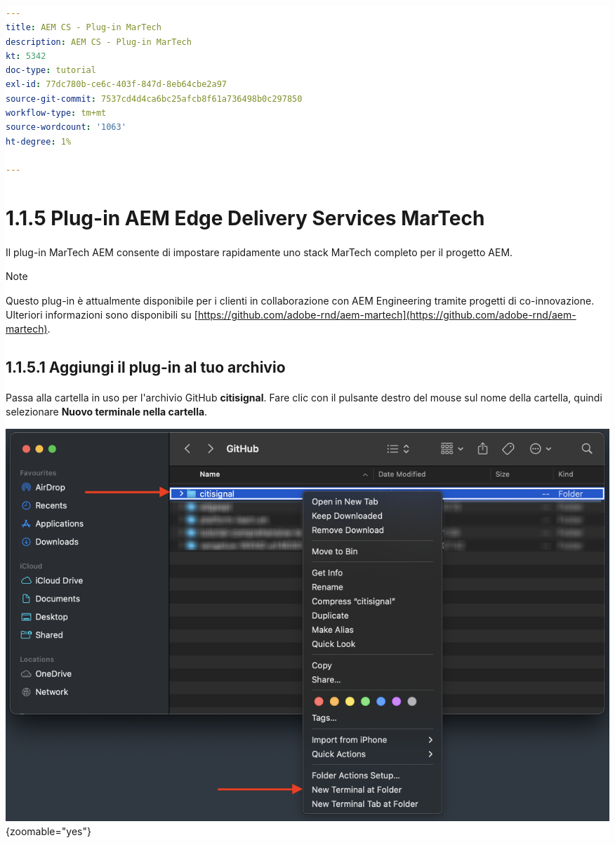 ```yaml
---
title: AEM CS - Plug-in MarTech
description: AEM CS - Plug-in MarTech
kt: 5342
doc-type: tutorial
exl-id: 77dc780b-ce6c-403f-847d-8eb64cbe2a97
source-git-commit: 7537cd4d4ca6bc25afcb8f61a736498b0c297850
workflow-type: tm+mt
source-wordcount: '1063'
ht-degree: 1%

---
```


# 1.1.5 Plug-in AEM Edge Delivery Services MarTech

Il plug-in MarTech AEM consente di impostare rapidamente uno stack MarTech completo per il progetto AEM.

>[!NOTE]
>
>Questo plug-in è attualmente disponibile per i clienti in collaborazione con AEM Engineering tramite progetti di co-innovazione. Ulteriori informazioni sono disponibili su [https://github.com/adobe-rnd/aem-martech](https://github.com/adobe-rnd/aem-martech).

## 1.1.5.1 Aggiungi il plug-in al tuo archivio

Passa alla cartella in uso per l&#39;archivio GitHub **citisignal**. Fare clic con il pulsante destro del mouse sul nome della cartella, quindi selezionare **Nuovo terminale nella cartella**.

![AEMCS](./images/mtplugin1.png){zoomable="yes"}
